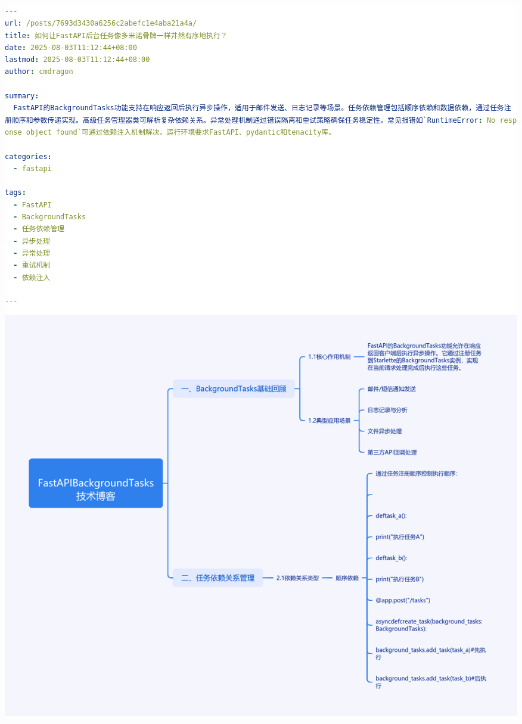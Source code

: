 ```yaml
---
url: /posts/7693d3430a6256c2abefc1e4aba21a4a/
title: 如何让FastAPI后台任务像多米诺骨牌一样井然有序地执行？
date: 2025-08-03T11:12:44+08:00
lastmod: 2025-08-03T11:12:44+08:00
author: cmdragon

summary:
  FastAPI的BackgroundTasks功能支持在响应返回后执行异步操作，适用于邮件发送、日志记录等场景。任务依赖管理包括顺序依赖和数据依赖，通过任务注册顺序和参数传递实现。高级任务管理器类可解析复杂依赖关系。异常处理机制通过错误隔离和重试策略确保任务稳定性。常见报错如`RuntimeError: No response object found`可通过依赖注入机制解决。运行环境要求FastAPI、pydantic和tenacity库。

categories:
  - fastapi

tags:
  - FastAPI
  - BackgroundTasks
  - 任务依赖管理
  - 异步处理
  - 异常处理
  - 重试机制
  - 依赖注入

---
```


<img src="/images/893701cbc1b65427396165bc6470e4ed.jpeg" title="cmdragon_cn.png" alt="cmdragon_cn.png"/>
